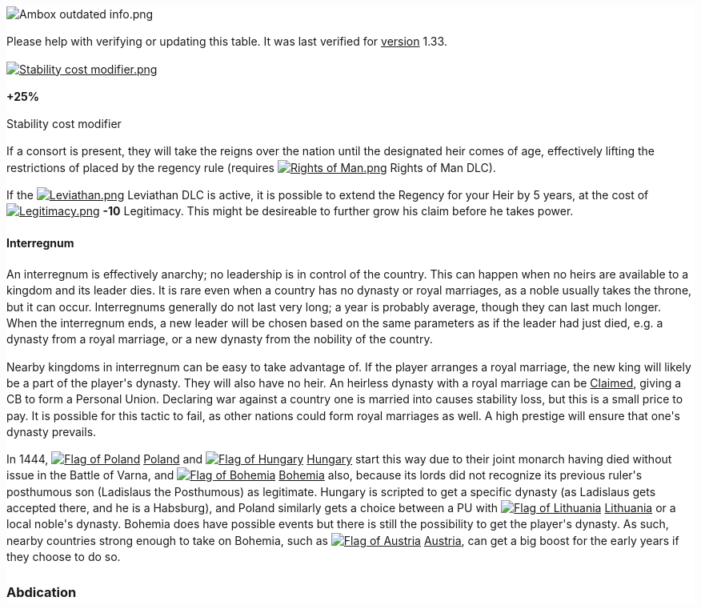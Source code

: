 ![Ambox outdated info.png](https://central.paradoxwikis.com/images/thumb/6/65/Ambox_outdated_info.png/22px-Ambox_outdated_info.png)

Please help with verifying or updating this table. It was last verified for [version](/Europa_Universalis_4_Wiki:Versioning "Europa Universalis 4 Wiki:Versioning") 1.33.

[![Stability cost modifier.png](/images/thumb/e/eb/Stability_cost_modifier.png/28px-Stability_cost_modifier.png)](/Stability_cost "Stability cost")

**+25%**

Stability cost modifier

  
If a consort is present, they will take the reigns over the nation until the designated heir comes of age, effectively lifting the restrictions of placed by the regency rule (requires [![Rights of Man.png](/images/thumb/5/50/Rights_of_Man.png/28px-Rights_of_Man.png)](/Rights_of_Man "Rights of Man") Rights of Man DLC).

If the [![Leviathan.png](/images/thumb/0/0a/Leviathan.png/28px-Leviathan.png)](/Leviathan "Leviathan") Leviathan DLC is active, it is possible to extend the Regency for your Heir by 5 years, at the cost of [![Legitimacy.png](/images/2/25/Legitimacy.png)](/Legitimacy "Legitimacy") **\-10** Legitimacy. This might be desireable to further grow his claim before he takes power.

#### Interregnum

An interregnum is effectively anarchy; no leadership is in control of the country. This can happen when no heirs are available to a kingdom and its leader dies. It is rare even when a country has no dynasty or royal marriages, as a noble usually takes the throne, but it can occur. Interregnums generally do not last very long; a year is probably average, though they can last much longer. When the interregnum ends, a new leader will be chosen based on the same parameters as if the leader had just died, e.g. a dynasty from a royal marriage, or a new dynasty from the nobility of the country.

Nearby kingdoms in interregnum can be easy to take advantage of. If the player arranges a royal marriage, the new king will likely be a part of the player's dynasty. They will also have no heir. An heirless dynasty with a royal marriage can be [Claimed](/Claim_throne "Claim throne"), giving a CB to form a Personal Union. Declaring war against a country one is married into causes stability loss, but this is a small price to pay. It is possible for this tactic to fail, as other nations could form royal marriages as well. A high prestige will ensure that one's dynasty prevails.

In 1444, [![Flag of Poland](/images/thumb/9/99/Poland.png/20px-Poland.png)](/Poland "Poland") [Poland](/Poland "Poland") and [![Flag of Hungary](/images/thumb/6/6a/Hungary.png/20px-Hungary.png)](/Hungary "Hungary") [Hungary](/Hungary "Hungary") start this way due to their joint monarch having died without issue in the Battle of Varna, and [![Flag of Bohemia](/images/thumb/4/41/Bohemia.png/20px-Bohemia.png)](/Bohemia "Bohemia") [Bohemia](/Bohemia "Bohemia") also, because its lords did not recognize its previous ruler's posthumous son (Ladislaus the Posthumous) as legitimate. Hungary is scripted to get a specific dynasty (as Ladislaus gets accepted there, and he is a Habsburg), and Poland similarly gets a choice between a PU with [![Flag of Lithuania](/images/thumb/d/d9/Lithuania.png/20px-Lithuania.png)](/Lithuania "Lithuania") [Lithuania](/Lithuania "Lithuania") or a local noble's dynasty. Bohemia does have possible events but there is still the possibility to get the player's dynasty. As such, nearby countries strong enough to take on Bohemia, such as [![Flag of Austria](/images/thumb/7/7f/Austria.png/20px-Austria.png)](/Austria "Austria") [Austria](/Austria "Austria"), can get a big boost for the early years if they choose to do so.

### Abdication
